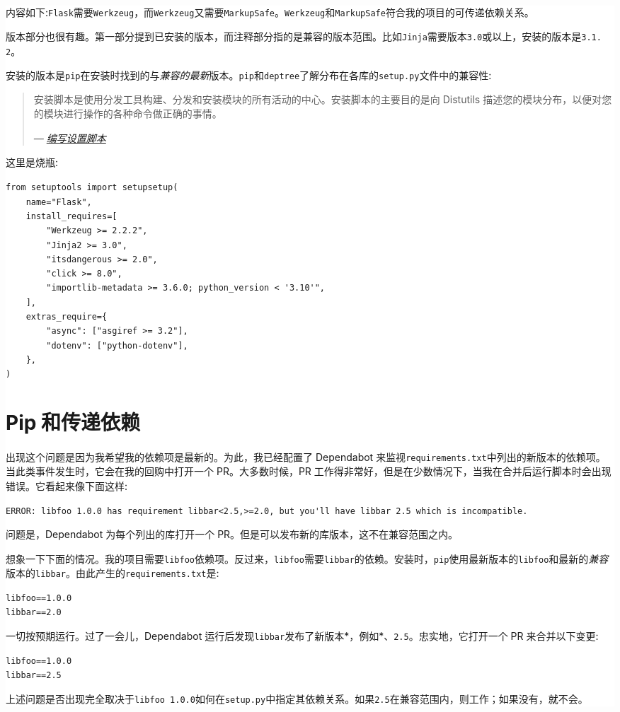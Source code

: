 内容如下:`Flask`需要`Werkzeug`，而`Werkzeug`又需要`MarkupSafe`。`Werkzeug`和`MarkupSafe`符合我的项目的可传递依赖关系。

版本部分也很有趣。第一部分提到已安装的版本，而注释部分指的是兼容的版本范围。比如`Jinja`需要版本`3.0`或以上，安装的版本是`3.1.2`。

安装的版本是`pip`在安装时找到的与*兼容的最新*版本。`pip`和`deptree`了解分布在各库的`setup.py`文件中的兼容性:

> 安装脚本是使用分发工具构建、分发和安装模块的所有活动的中心。安装脚本的主要目的是向 Distutils 描述您的模块分布，以便对您的模块进行操作的各种命令做正确的事情。
> 
> *—* [*编写设置脚本*](https://docs.python.org/3/distutils/setupscript.html)

这里是烧瓶:

```
from setuptools import setupsetup(
    name="Flask",
    install_requires=[
        "Werkzeug >= 2.2.2",
        "Jinja2 >= 3.0",
        "itsdangerous >= 2.0",
        "click >= 8.0",
        "importlib-metadata >= 3.6.0; python_version < '3.10'",
    ],
    extras_require={
        "async": ["asgiref >= 3.2"],
        "dotenv": ["python-dotenv"],
    },
)
```

# Pip 和传递依赖

出现这个问题是因为我希望我的依赖项是最新的。为此，我已经配置了 Dependabot 来监视`requirements.txt`中列出的新版本的依赖项。当此类事件发生时，它会在我的回购中打开一个 PR。大多数时候，PR 工作得非常好，但是在少数情况下，当我在合并后运行脚本时会出现错误。它看起来像下面这样:

```
ERROR: libfoo 1.0.0 has requirement libbar<2.5,>=2.0, but you'll have libbar 2.5 which is incompatible.
```

问题是，Dependabot 为每个列出的库打开一个 PR。但是可以发布新的库版本，这不在兼容范围之内。

想象一下下面的情况。我的项目需要`libfoo`依赖项。反过来，`libfoo`需要`libbar`的依赖。安装时，`pip`使用最新版本的`libfoo`和最新的*兼容*版本的`libbar`。由此产生的`requirements.txt`是:

```
libfoo==1.0.0
libbar==2.0
```

一切按预期运行。过了一会儿，Dependabot 运行后发现`libbar`发布了新版本*，例如*、`2.5`。忠实地，它打开一个 PR 来合并以下变更:

```
libfoo==1.0.0
libbar==2.5
```

上述问题是否出现完全取决于`libfoo 1.0.0`如何在`setup.py`中指定其依赖关系。如果`2.5`在兼容范围内，则工作；如果没有，就不会。
